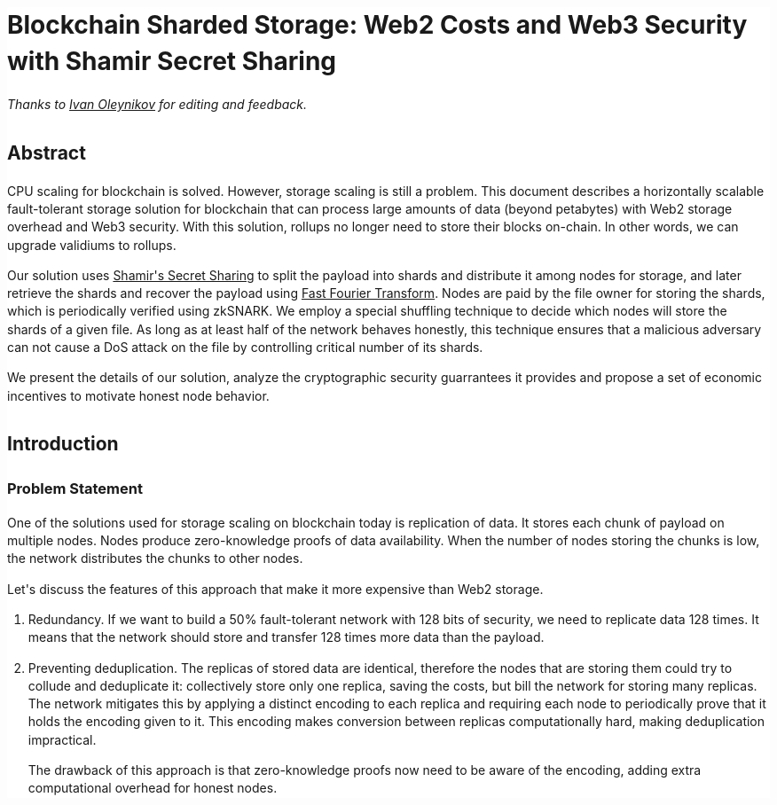# Blockchain Sharded Storage: Web2 Costs and Web3 Security with Shamir Secret Sharing

*Thanks to [Ivan Oleynikov](https://github.com/gnull) for editing and feedback.*

## Abstract

CPU scaling for blockchain is solved. However, storage scaling is still a problem. This document
describes a horizontally scalable fault-tolerant storage solution for blockchain that can process
large amounts of data (beyond petabytes) with Web2 storage overhead and Web3 security. With this
solution, rollups no longer need to store their blocks on-chain. In other words, we can upgrade
validiums to rollups.

Our solution uses [Shamir's Secret Sharing](https://en.wikipedia.org/wiki/Shamir%27s_Secret_Sharing)
to split the payload into shards and distribute it among nodes for storage,
and later retrieve the shards and recover the payload using [Fast Fourier
Transform](https://zcash.github.io/halo2/background/polynomials.html#fast-fourier-transform-fft).
Nodes are paid by the file owner for storing the shards, which is periodically verified using
zkSNARK. We employ a special shuffling technique to decide which nodes will store the shards of a
given file.  As long as at least half of the network behaves honestly, this technique ensures that
a malicious adversary can not cause a DoS attack on the file by controlling critical number of its
shards.

We present the details of our solution, analyze the cryptographic security guarrantees it
provides and propose a set of economic incentives to motivate honest node behavior.

## Introduction

### Problem Statement

One of the solutions used for storage scaling on blockchain today is replication of data.
It stores each chunk of payload on multiple nodes.
Nodes produce zero-knowledge proofs of data availability.
When the number of nodes storing the chunks is low,
  the network distributes the chunks to other nodes.

Let's discuss the features of this approach that make it more expensive than Web2 storage.

1. Redundancy. If we want to build a 50% fault-tolerant network with 128 bits of security,
we need to replicate data 128 times. It means that the network should store and transfer 128 times 
more data than the payload.

2. Preventing deduplication. The replicas of stored data are identical, therefore
the nodes that are storing them could try to collude and deduplicate it: collectively store only one
replica, saving the costs, but bill the network for storing many replicas. The network mitigates
this by applying a distinct encoding to each replica and requiring each node to periodically
prove that it holds the encoding given to it. This encoding makes conversion between replicas
computationally hard, making deduplication impractical.

   The drawback of this approach is that zero-knowledge proofs now need to be aware of the encoding,
     adding extra computational overhead for honest nodes.
